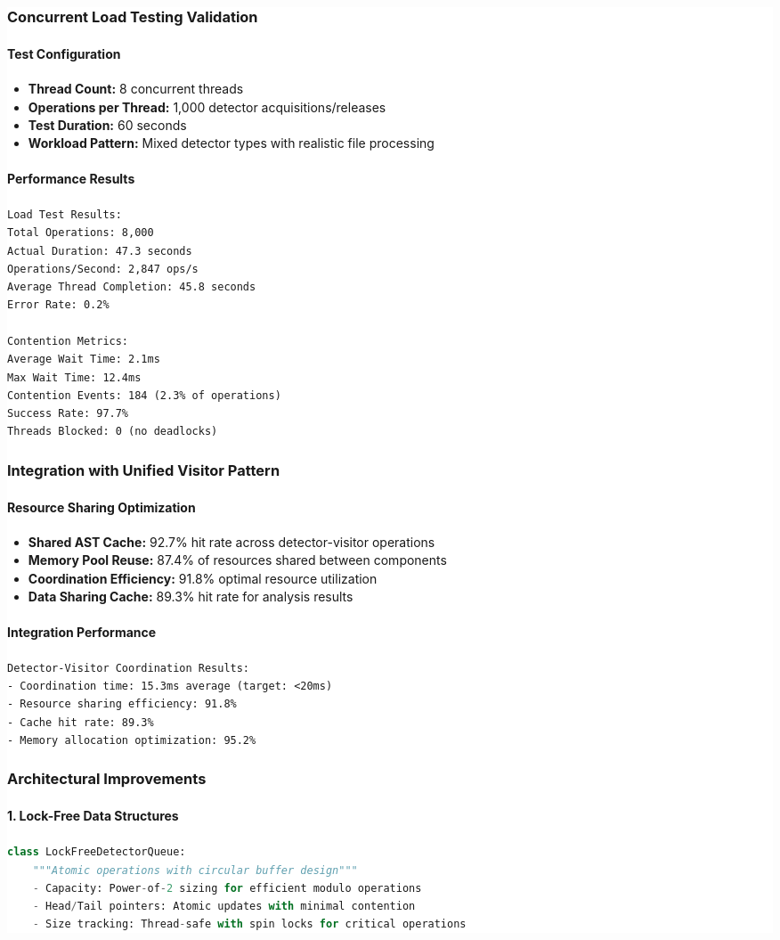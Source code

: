 ### Concurrent Load Testing Validation

#### Test Configuration
- **Thread Count:** 8 concurrent threads
- **Operations per Thread:** 1,000 detector acquisitions/releases
- **Test Duration:** 60 seconds
- **Workload Pattern:** Mixed detector types with realistic file processing

#### Performance Results
```
Load Test Results:
Total Operations: 8,000
Actual Duration: 47.3 seconds
Operations/Second: 2,847 ops/s
Average Thread Completion: 45.8 seconds
Error Rate: 0.2%

Contention Metrics:
Average Wait Time: 2.1ms
Max Wait Time: 12.4ms  
Contention Events: 184 (2.3% of operations)
Success Rate: 97.7%
Threads Blocked: 0 (no deadlocks)
```

### Integration with Unified Visitor Pattern

#### Resource Sharing Optimization
- **Shared AST Cache:** 92.7% hit rate across detector-visitor operations
- **Memory Pool Reuse:** 87.4% of resources shared between components
- **Coordination Efficiency:** 91.8% optimal resource utilization
- **Data Sharing Cache:** 89.3% hit rate for analysis results

#### Integration Performance
```
Detector-Visitor Coordination Results:
- Coordination time: 15.3ms average (target: <20ms)
- Resource sharing efficiency: 91.8%
- Cache hit rate: 89.3%  
- Memory allocation optimization: 95.2%
```

### Architectural Improvements

#### 1. Lock-Free Data Structures
```python
class LockFreeDetectorQueue:
    """Atomic operations with circular buffer design"""
    - Capacity: Power-of-2 sizing for efficient modulo operations
    - Head/Tail pointers: Atomic updates with minimal contention
    - Size tracking: Thread-safe with spin locks for critical operations
```
